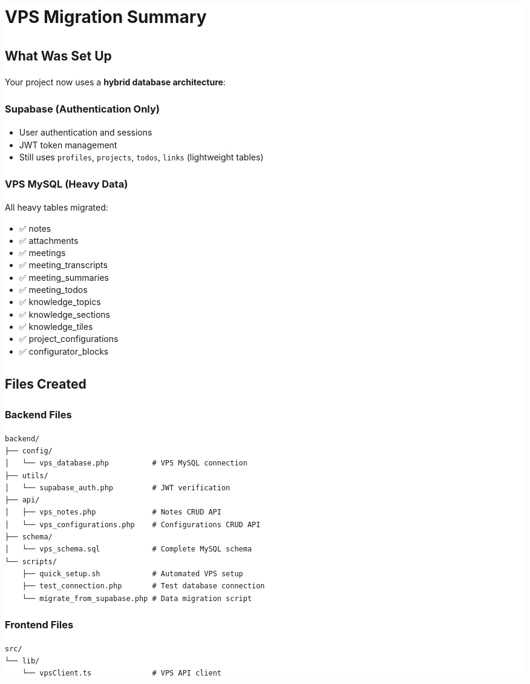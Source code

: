 # VPS Migration Summary

## What Was Set Up

Your project now uses a **hybrid database architecture**:

### Supabase (Authentication Only)
- User authentication and sessions
- JWT token management
- Still uses `profiles`, `projects`, `todos`, `links` (lightweight tables)

### VPS MySQL (Heavy Data)
All heavy tables migrated:
- ✅ notes
- ✅ attachments
- ✅ meetings
- ✅ meeting_transcripts
- ✅ meeting_summaries
- ✅ meeting_todos
- ✅ knowledge_topics
- ✅ knowledge_sections
- ✅ knowledge_tiles
- ✅ project_configurations
- ✅ configurator_blocks

## Files Created

### Backend Files
```
backend/
├── config/
│   └── vps_database.php          # VPS MySQL connection
├── utils/
│   └── supabase_auth.php         # JWT verification
├── api/
│   ├── vps_notes.php             # Notes CRUD API
│   └── vps_configurations.php    # Configurations CRUD API
├── schema/
│   └── vps_schema.sql            # Complete MySQL schema
└── scripts/
    ├── quick_setup.sh            # Automated VPS setup
    ├── test_connection.php       # Test database connection
    └── migrate_from_supabase.php # Data migration script
```

### Frontend Files
```
src/
└── lib/
    └── vpsClient.ts              # VPS API client
```
